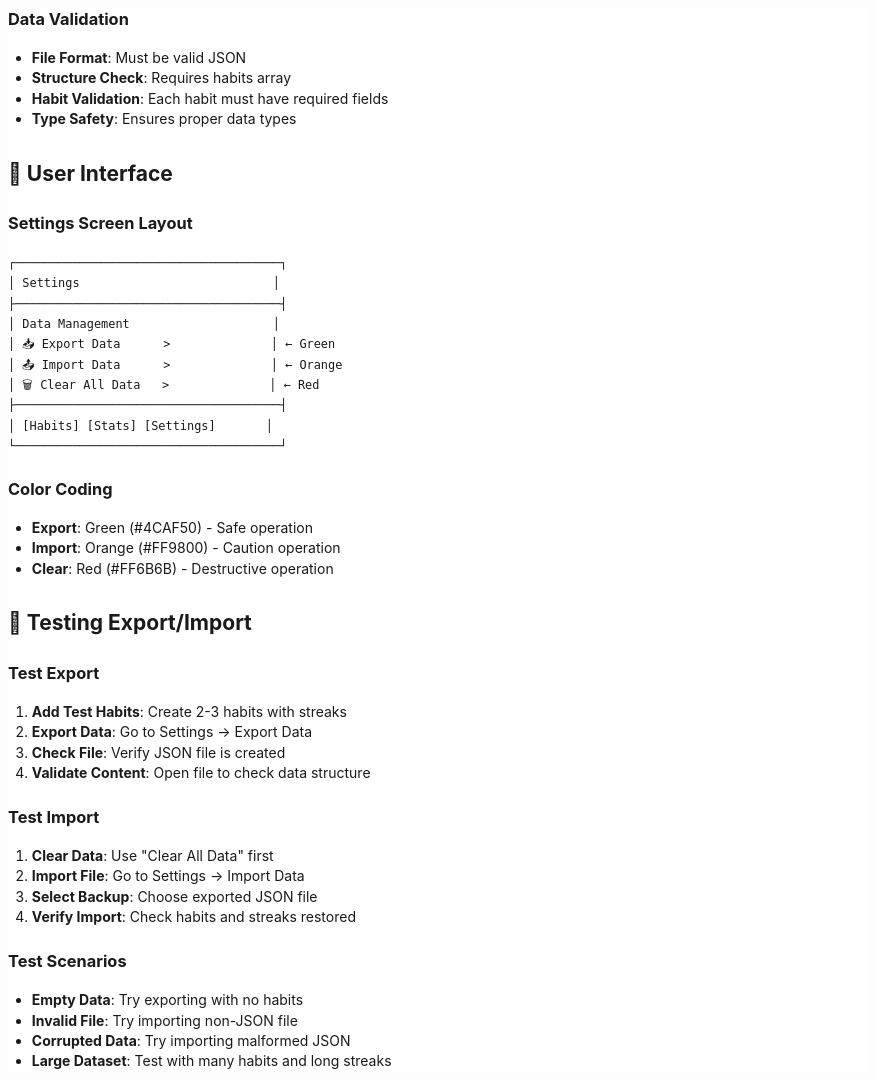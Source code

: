 ### **Data Validation**

- **File Format**: Must be valid JSON
- **Structure Check**: Requires habits array
- **Habit Validation**: Each habit must have required fields
- **Type Safety**: Ensures proper data types

## 🎨 User Interface

### **Settings Screen Layout**

```
┌─────────────────────────────────────┐
│ Settings                           │
├─────────────────────────────────────┤
│ Data Management                    │
│ 📥 Export Data      >              │ ← Green
│ 📤 Import Data      >              │ ← Orange
│ 🗑️ Clear All Data   >              │ ← Red
├─────────────────────────────────────┤
│ [Habits] [Stats] [Settings]       │
└─────────────────────────────────────┘
```

### **Color Coding**

- **Export**: Green (#4CAF50) - Safe operation
- **Import**: Orange (#FF9800) - Caution operation
- **Clear**: Red (#FF6B6B) - Destructive operation

## 🧪 Testing Export/Import

### **Test Export**

1. **Add Test Habits**: Create 2-3 habits with streaks
2. **Export Data**: Go to Settings → Export Data
3. **Check File**: Verify JSON file is created
4. **Validate Content**: Open file to check data structure

### **Test Import**

1. **Clear Data**: Use "Clear All Data" first
2. **Import File**: Go to Settings → Import Data
3. **Select Backup**: Choose exported JSON file
4. **Verify Import**: Check habits and streaks restored

### **Test Scenarios**

- **Empty Data**: Try exporting with no habits
- **Invalid File**: Try importing non-JSON file
- **Corrupted Data**: Try importing malformed JSON
- **Large Dataset**: Test with many habits and long streaks
